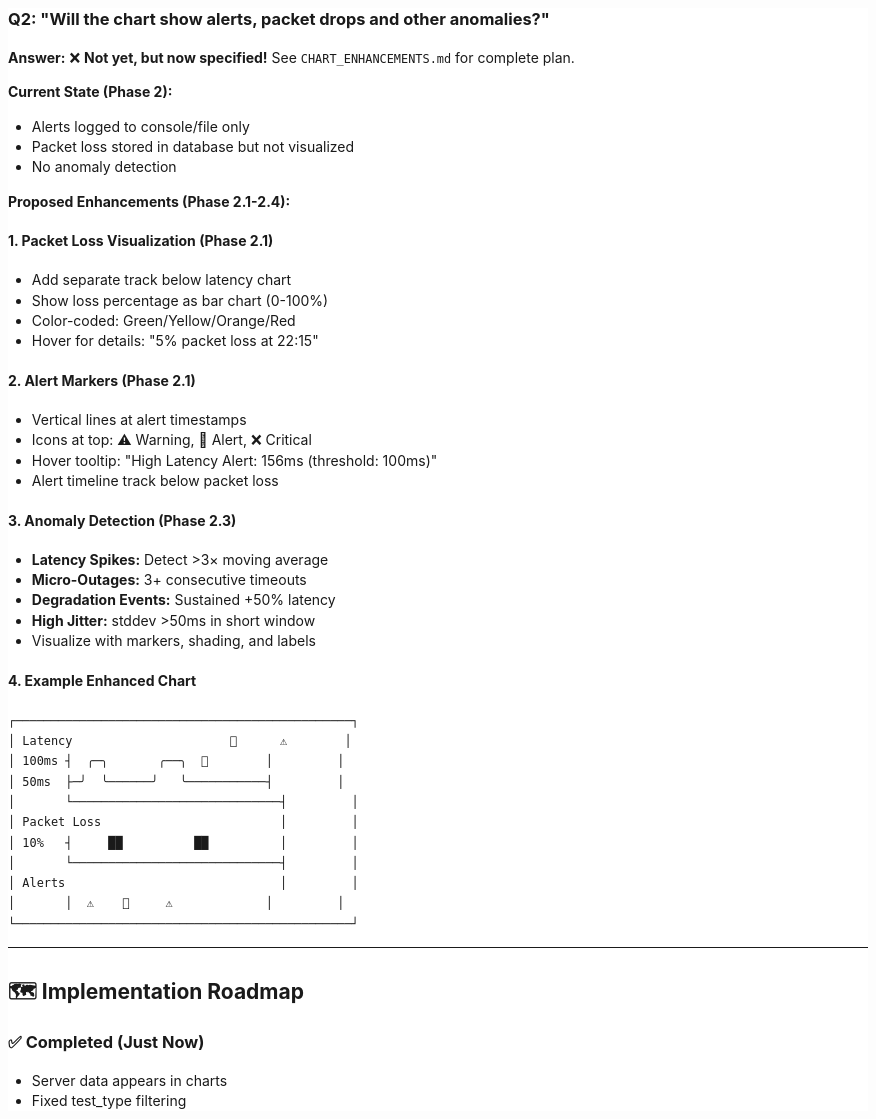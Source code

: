 
### Q2: "Will the chart show alerts, packet drops and other anomalies?"

**Answer:** ❌ **Not yet, but now specified!** See `CHART_ENHANCEMENTS.md` for complete plan.

**Current State (Phase 2):**
- Alerts logged to console/file only
- Packet loss stored in database but not visualized
- No anomaly detection

**Proposed Enhancements (Phase 2.1-2.4):**

#### 1. Packet Loss Visualization (Phase 2.1)
- Add separate track below latency chart
- Show loss percentage as bar chart (0-100%)
- Color-coded: Green/Yellow/Orange/Red
- Hover for details: "5% packet loss at 22:15"

#### 2. Alert Markers (Phase 2.1)
- Vertical lines at alert timestamps
- Icons at top: ⚠️ Warning, 🚨 Alert, ❌ Critical
- Hover tooltip: "High Latency Alert: 156ms (threshold: 100ms)"
- Alert timeline track below packet loss

#### 3. Anomaly Detection (Phase 2.3)
- **Latency Spikes:** Detect >3× moving average
- **Micro-Outages:** 3+ consecutive timeouts
- **Degradation Events:** Sustained +50% latency
- **High Jitter:** stddev >50ms in short window
- Visualize with markers, shading, and labels

#### 4. Example Enhanced Chart
```
┌───────────────────────────────────────────────┐
│ Latency                      🚨      ⚠️        │
│ 100ms ┤  ╭─╮       ╭──╮  🔺        │         │
│ 50ms  ├─╯  ╰──────╯   ╰───────────┤         │
│       └─────────────────────────────┤         │
│ Packet Loss                         │         │
│ 10%   ┤     ██          ██          │         │
│       └─────────────────────────────┤         │
│ Alerts                              │         │
│       │  ⚠️    🚨     ⚠️             │         │
└───────────────────────────────────────────────┘
```

---

## 🗺️ Implementation Roadmap

### ✅ Completed (Just Now)
- Server data appears in charts
- Fixed test_type filtering
